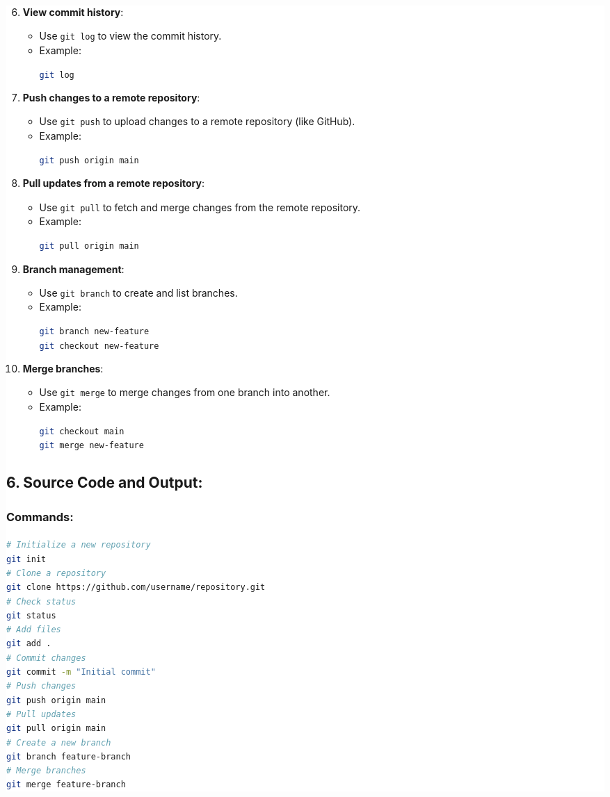 6. **View commit history**:

   - Use `git log` to view the commit history.
   - Example:
     ```bash
     git log
     ```

7. **Push changes to a remote repository**:

   - Use `git push` to upload changes to a remote repository (like GitHub).
   - Example:
     ```bash
     git push origin main
     ```

8. **Pull updates from a remote repository**:

   - Use `git pull` to fetch and merge changes from the remote repository.
   - Example:
     ```bash
     git pull origin main
     ```

9. **Branch management**:

   - Use `git branch` to create and list branches.
   - Example:
     ```bash
     git branch new-feature
     git checkout new-feature
     ```

10. **Merge branches**:
    - Use `git merge` to merge changes from one branch into another.
    - Example:
      ```bash
      git checkout main
      git merge new-feature
      ```

## 6. Source Code and Output:

### Commands:

```bash
# Initialize a new repository
git init
# Clone a repository
git clone https://github.com/username/repository.git
# Check status
git status
# Add files
git add .
# Commit changes
git commit -m "Initial commit"
# Push changes
git push origin main
# Pull updates
git pull origin main
# Create a new branch
git branch feature-branch
# Merge branches
git merge feature-branch
```
